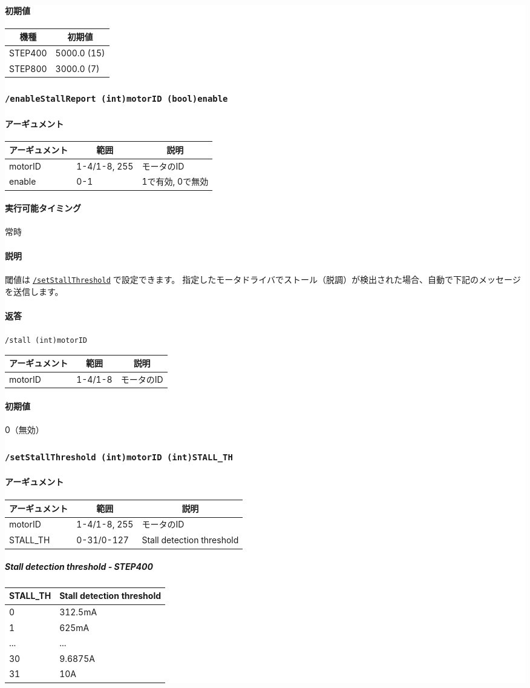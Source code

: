 #### 初期値
| 機種 | 初期値 |
| --- | ---|
| STEP400 | 5000.0 (15) |
| STEP800 | 3000.0 (7) |

### `/enableStallReport (int)motorID (bool)enable`
#### アーギュメント
|アーギュメント|範囲|説明|
|---|---|---|
|motorID|1-4/1-8, 255|モータのID|
|enable|0-1|1で有効, 0で無効|

#### 実行可能タイミング
常時

#### 説明
閾値は [`/setStallThreshold`](https://ponoor.com/docs/step-series/osc-command-reference/alarm-settings/#setstallthreshold_intmotorid_intstall_th) で設定できます。
指定したモータドライバでストール（脱調）が検出された場合、自動で下記のメッセージを送信します。

#### 返答
```
/stall (int)motorID
```

|アーギュメント|範囲|説明|
|---|---|---|
|motorID|1-4/1-8|モータのID|

#### 初期値
0（無効）

### `/setStallThreshold (int)motorID (int)STALL_TH`
#### アーギュメント
|アーギュメント|範囲|説明|
|---|---|---|
|motorID| 1-4/1-8, 255 | モータのID |
|STALL_TH| 0-31/0-127 | Stall detection threshold |

##### Stall detection threshold - STEP400
| STALL_TH | Stall detection threshold |
| --- | --- |
| 0 | 312.5mA |
| 1 | 625mA |
| ... | ... |
| 30| 9.6875A |
| 31 | 10A |
